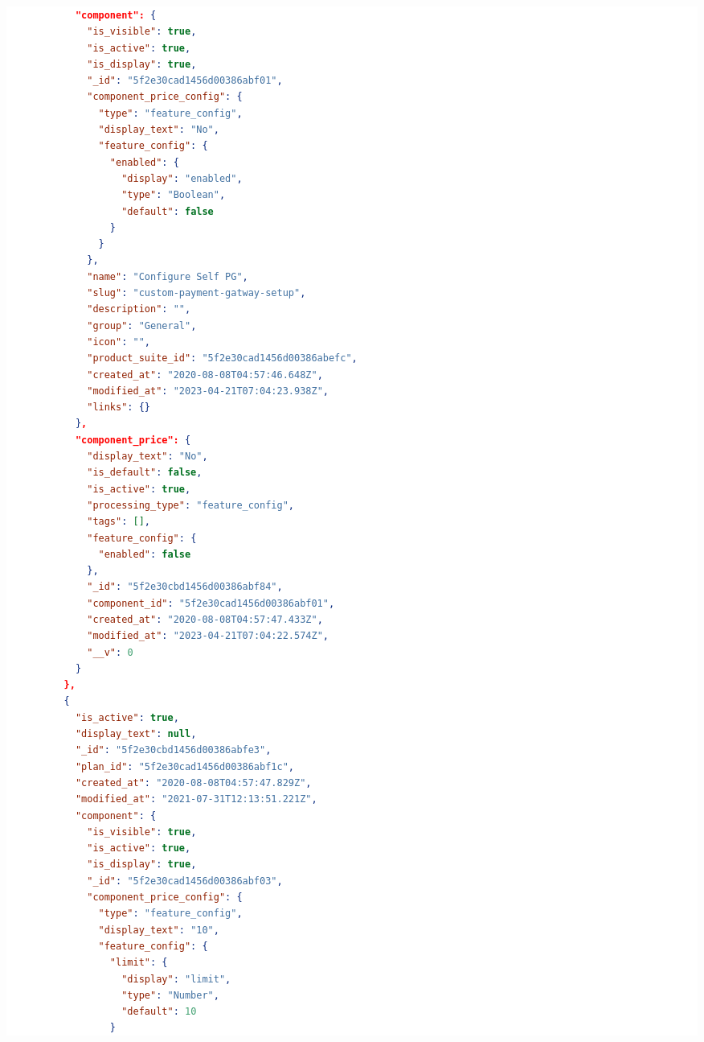 ```json
            "component": {
              "is_visible": true,
              "is_active": true,
              "is_display": true,
              "_id": "5f2e30cad1456d00386abf01",
              "component_price_config": {
                "type": "feature_config",
                "display_text": "No",
                "feature_config": {
                  "enabled": {
                    "display": "enabled",
                    "type": "Boolean",
                    "default": false
                  }
                }
              },
              "name": "Configure Self PG",
              "slug": "custom-payment-gatway-setup",
              "description": "",
              "group": "General",
              "icon": "",
              "product_suite_id": "5f2e30cad1456d00386abefc",
              "created_at": "2020-08-08T04:57:46.648Z",
              "modified_at": "2023-04-21T07:04:23.938Z",
              "links": {}
            },
            "component_price": {
              "display_text": "No",
              "is_default": false,
              "is_active": true,
              "processing_type": "feature_config",
              "tags": [],
              "feature_config": {
                "enabled": false
              },
              "_id": "5f2e30cbd1456d00386abf84",
              "component_id": "5f2e30cad1456d00386abf01",
              "created_at": "2020-08-08T04:57:47.433Z",
              "modified_at": "2023-04-21T07:04:22.574Z",
              "__v": 0
            }
          },
          {
            "is_active": true,
            "display_text": null,
            "_id": "5f2e30cbd1456d00386abfe3",
            "plan_id": "5f2e30cad1456d00386abf1c",
            "created_at": "2020-08-08T04:57:47.829Z",
            "modified_at": "2021-07-31T12:13:51.221Z",
            "component": {
              "is_visible": true,
              "is_active": true,
              "is_display": true,
              "_id": "5f2e30cad1456d00386abf03",
              "component_price_config": {
                "type": "feature_config",
                "display_text": "10",
                "feature_config": {
                  "limit": {
                    "display": "limit",
                    "type": "Number",
                    "default": 10
                  }
```